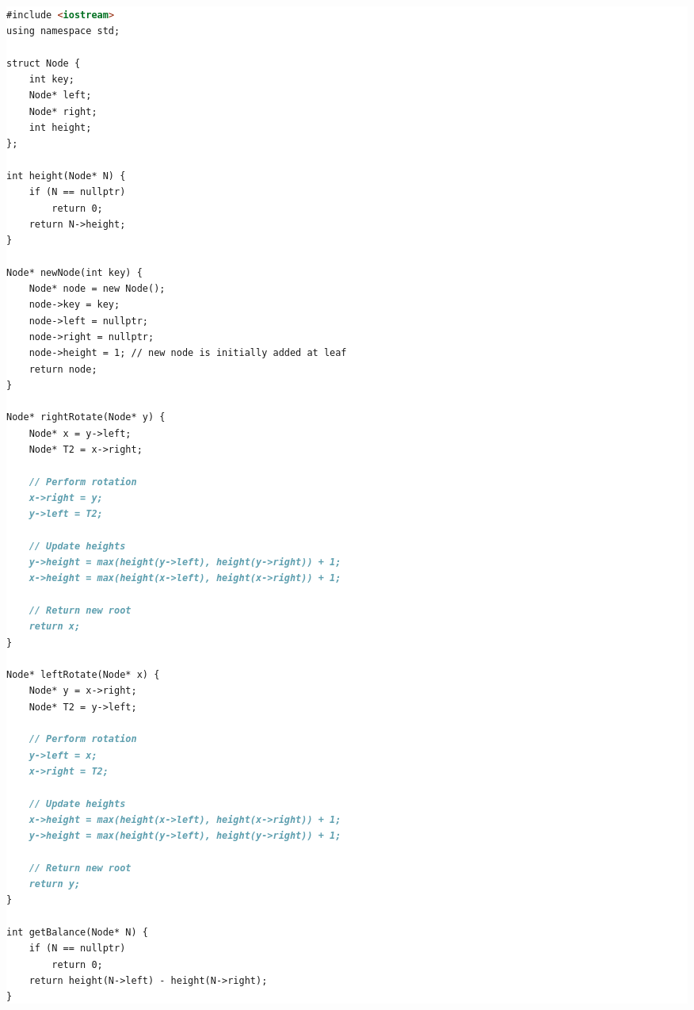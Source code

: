````markdown
#include <iostream>
using namespace std;

struct Node {
    int key;
    Node* left;
    Node* right;
    int height;
};

int height(Node* N) {
    if (N == nullptr)
        return 0;
    return N->height;
}

Node* newNode(int key) {
    Node* node = new Node();
    node->key = key;
    node->left = nullptr;
    node->right = nullptr;
    node->height = 1; // new node is initially added at leaf
    return node;
}

Node* rightRotate(Node* y) {
    Node* x = y->left;
    Node* T2 = x->right;

    // Perform rotation
    x->right = y;
    y->left = T2;

    // Update heights
    y->height = max(height(y->left), height(y->right)) + 1;
    x->height = max(height(x->left), height(x->right)) + 1;

    // Return new root
    return x;
}

Node* leftRotate(Node* x) {
    Node* y = x->right;
    Node* T2 = y->left;

    // Perform rotation
    y->left = x;
    x->right = T2;

    // Update heights
    x->height = max(height(x->left), height(x->right)) + 1;
    y->height = max(height(y->left), height(y->right)) + 1;

    // Return new root
    return y;
}

int getBalance(Node* N) {
    if (N == nullptr)
        return 0;
    return height(N->left) - height(N->right);
}

````